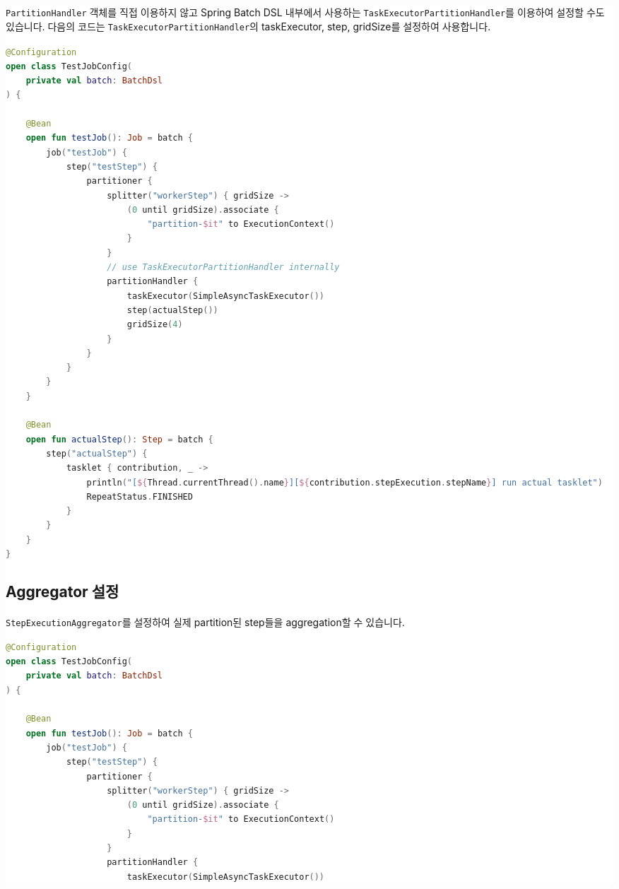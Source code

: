 `PartitionHandler` 객체를 직접 이용하지 않고 Spring Batch DSL 내부에서 사용하는 `TaskExecutorPartitionHandler`를 이용하여 설정할 수도 있습니다. 다음의 코드는 `TaskExecutorPartitionHandler`의 taskExecutor, step, gridSize를 설정하여 사용합니다.

```kotlin
@Configuration
open class TestJobConfig(
    private val batch: BatchDsl
) {

    @Bean
    open fun testJob(): Job = batch {
        job("testJob") {
            step("testStep") {
                partitioner {
                    splitter("workerStep") { gridSize ->
                        (0 until gridSize).associate {
                            "partition-$it" to ExecutionContext()
                        }
                    }
                    // use TaskExecutorPartitionHandler internally
                    partitionHandler {
                        taskExecutor(SimpleAsyncTaskExecutor())
                        step(actualStep())
                        gridSize(4)
                    }
                }
            }
        }
    }

    @Bean
    open fun actualStep(): Step = batch {
        step("actualStep") {
            tasklet { contribution, _ ->
                println("[${Thread.currentThread().name}][${contribution.stepExecution.stepName}] run actual tasklet")
                RepeatStatus.FINISHED
            }
        }
    }
}
```

## Aggregator 설정

`StepExecutionAggregator`를 설정하여 실제 partition된 step들을 aggregation할 수 있습니다.

```kotlin
@Configuration
open class TestJobConfig(
    private val batch: BatchDsl
) {

    @Bean
    open fun testJob(): Job = batch {
        job("testJob") {
            step("testStep") {
                partitioner {
                    splitter("workerStep") { gridSize ->
                        (0 until gridSize).associate {
                            "partition-$it" to ExecutionContext()
                        }
                    }
                    partitionHandler {
                        taskExecutor(SimpleAsyncTaskExecutor())
```